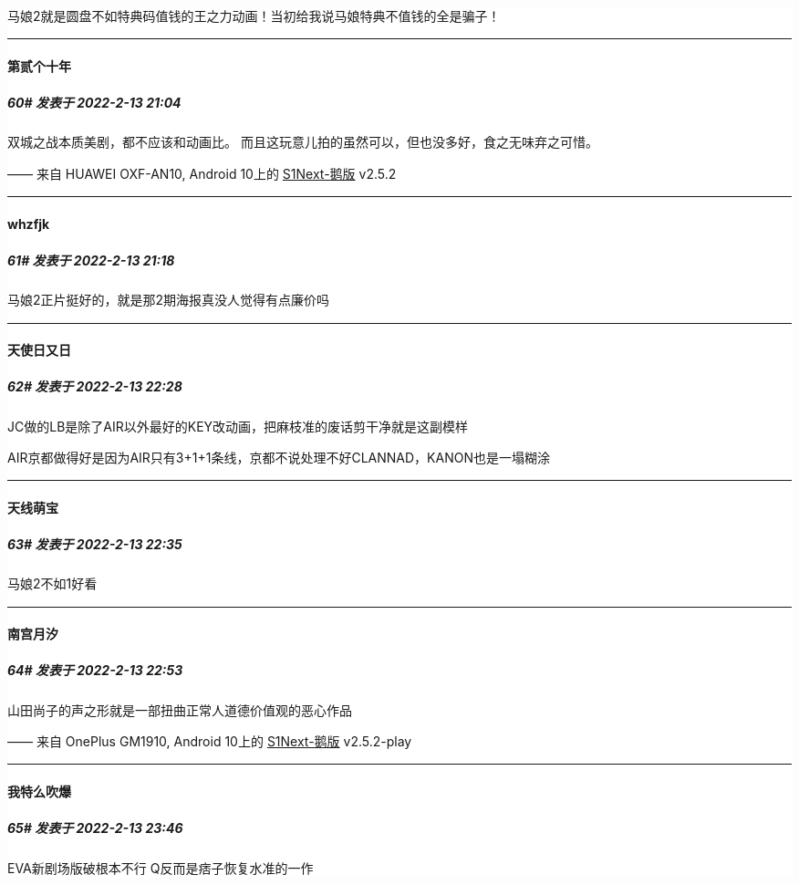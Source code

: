 马娘2就是圆盘不如特典码值钱的王之力动画！当初给我说马娘特典不值钱的全是骗子！

*****

####  第贰个十年  
##### 60#       发表于 2022-2-13 21:04

双城之战本质美剧，都不应该和动画比。
而且这玩意儿拍的虽然可以，但也没多好，食之无味弃之可惜。

—— 来自 HUAWEI OXF-AN10, Android 10上的 [S1Next-鹅版](https://github.com/ykrank/S1-Next/releases) v2.5.2



*****

####  whzfjk  
##### 61#       发表于 2022-2-13 21:18

马娘2正片挺好的，就是那2期海报真没人觉得有点廉价吗



*****

####  天使日又日  
##### 62#       发表于 2022-2-13 22:28

JC做的LB是除了AIR以外最好的KEY改动画，把麻枝准的废话剪干净就是这副模样

AIR京都做得好是因为AIR只有3+1+1条线，京都不说处理不好CLANNAD，KANON也是一塌糊涂

*****

####  天线萌宝  
##### 63#       发表于 2022-2-13 22:35

马娘2不如1好看



*****

####  南宫月汐  
##### 64#       发表于 2022-2-13 22:53

山田尚子的声之形就是一部扭曲正常人道德价值观的恶心作品

—— 来自 OnePlus GM1910, Android 10上的 [S1Next-鹅版](https://github.com/ykrank/S1-Next/releases) v2.5.2-play



*****

####  我特么吹爆  
##### 65#       发表于 2022-2-13 23:46

EVA新剧场版破根本不行
Q反而是痞子恢复水准的一作
